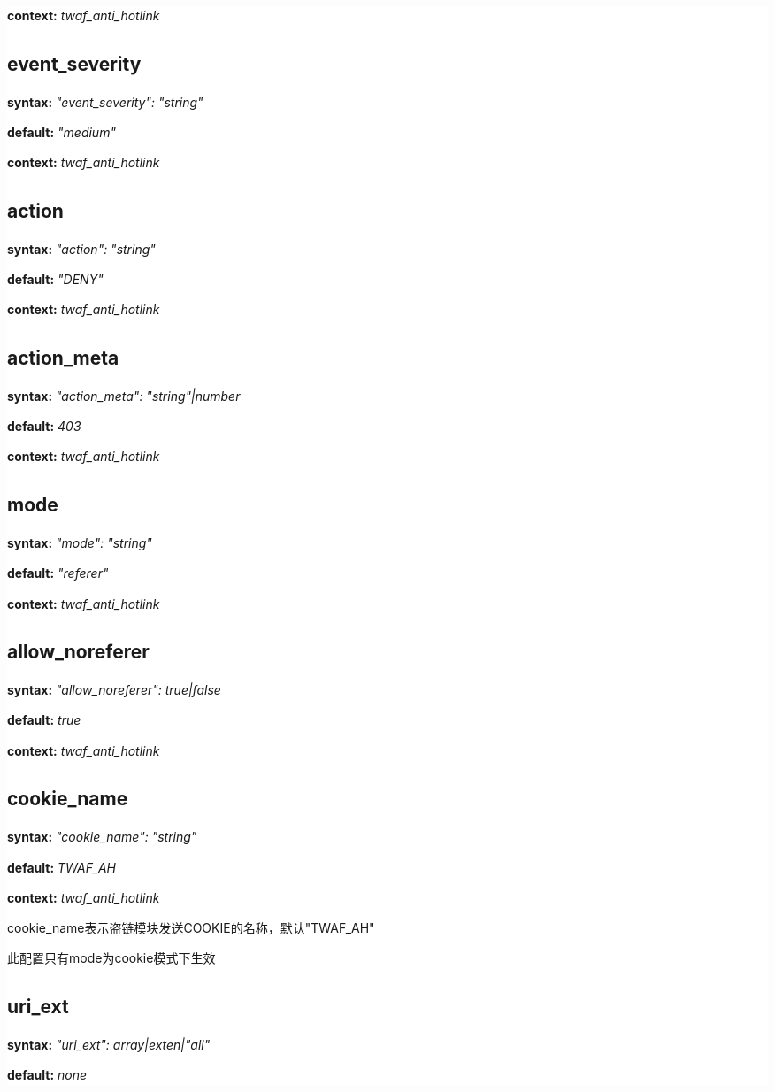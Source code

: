 **context:** *twaf_anti_hotlink*

event_severity
--------------
**syntax:** *"event_severity": "string"*

**default:** *"medium"*

**context:** *twaf_anti_hotlink*

action
------
**syntax:** *"action": "string"*

**default:** *"DENY"*

**context:** *twaf_anti_hotlink*

action_meta
-----------
**syntax:** *"action_meta": "string"|number*

**default:** *403*

**context:** *twaf_anti_hotlink*

mode
----
**syntax:** *"mode": "string"*

**default:** *"referer"*

**context:** *twaf_anti_hotlink*

allow_noreferer
---------------
**syntax:** *"allow_noreferer": true|false*

**default:** *true*

**context:** *twaf_anti_hotlink*

cookie_name
-----------
**syntax:** *"cookie_name": "string"*

**default:** *TWAF_AH*

**context:** *twaf_anti_hotlink*

cookie_name表示盗链模块发送COOKIE的名称，默认"TWAF_AH"

此配置只有mode为cookie模式下生效

uri_ext
-------
**syntax:** *"uri_ext": array|exten|"all"*

**default:** *none*
